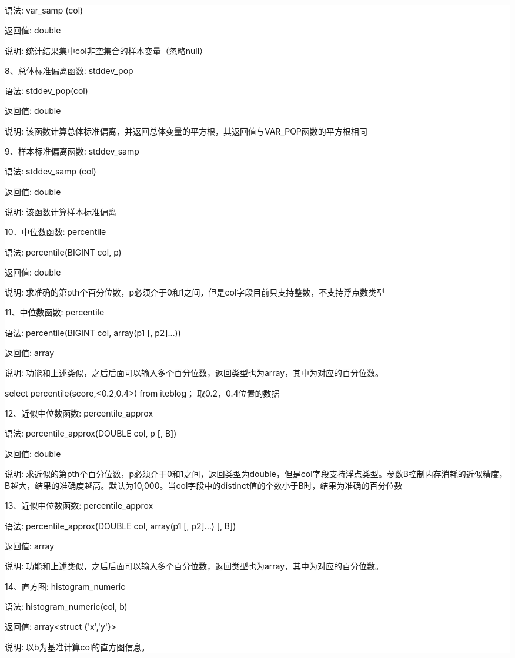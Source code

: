 语法: var_samp (col)

返回值: double

说明: 统计结果集中col非空集合的样本变量（忽略null）

8、总体标准偏离函数: stddev_pop

语法: stddev_pop(col)

返回值: double

说明: 该函数计算总体标准偏离，并返回总体变量的平方根，其返回值与VAR_POP函数的平方根相同

9、样本标准偏离函数: stddev_samp

语法: stddev_samp (col)

返回值: double

说明: 该函数计算样本标准偏离

10．中位数函数: percentile

语法: percentile(BIGINT col, p)

返回值: double

说明: 求准确的第pth个百分位数，p必须介于0和1之间，但是col字段目前只支持整数，不支持浮点数类型

11、中位数函数: percentile

语法: percentile(BIGINT col, array(p1 [, p2]…))

返回值: array<double>

说明: 功能和上述类似，之后后面可以输入多个百分位数，返回类型也为array<double>，其中为对应的百分位数。

select percentile(score,&lt;0.2,0.4>) from iteblog； 取0.2，0.4位置的数据

12、近似中位数函数: percentile_approx

语法: percentile_approx(DOUBLE col, p [, B])

返回值: double

说明: 求近似的第pth个百分位数，p必须介于0和1之间，返回类型为double，但是col字段支持浮点类型。参数B控制内存消耗的近似精度，B越大，结果的准确度越高。默认为10,000。当col字段中的distinct值的个数小于B时，结果为准确的百分位数

13、近似中位数函数: percentile_approx

语法: percentile_approx(DOUBLE col, array(p1 [, p2]…) [, B])

返回值: array<double>

说明: 功能和上述类似，之后后面可以输入多个百分位数，返回类型也为array<double>，其中为对应的百分位数。

14、直方图: histogram_numeric

语法: histogram_numeric(col, b)

返回值: array<struct {'x','y'}>

说明: 以b为基准计算col的直方图信息。

